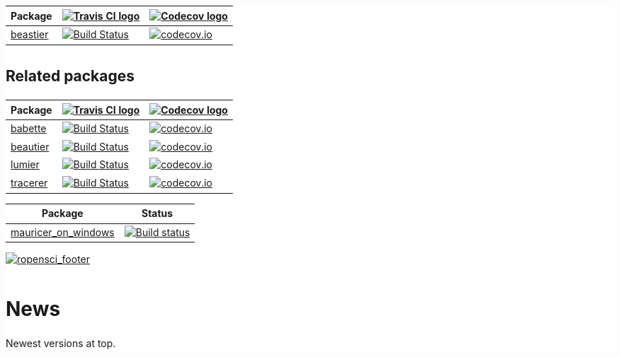 Package                                                                     |[![Travis CI logo](man/figures/TravisCI.png)](https://travis-ci.com)                                                 |[![Codecov logo](man/figures/Codecov.png)](https://www.codecov.io)
----------------------------------------------------------------------------|---------------------------------------------------------------------------------------------------------------------|--------------------------------------------------------------------------------------------------------------------------------------------------
[beastier](https://github.com/ropensci/beastier)                            |[![Build Status](https://travis-ci.com/ropensci/beastier.svg?branch=master)](https://travis-ci.com/ropensci/beastier)|[![codecov.io](https://codecov.io/github/ropensci/beastier/coverage.svg?branch=master)](https://codecov.io/github/ropensci/beastier/branch/master)

## Related packages

Package                                         |[![Travis CI logo](man/figures/TravisCI.png)](https://travis-ci.com)                                                 |[![Codecov logo](man/figures/Codecov.png)](https://www.codecov.io)
------------------------------------------------|---------------------------------------------------------------------------------------------------------------------|--------------------------------------------------------------------------------------------------------------------------------------------------
[babette](https://github.com/ropensci/babette)  |[![Build Status](https://travis-ci.com/ropensci/babette.svg?branch=master)](https://travis-ci.com/ropensci/babette)  |[![codecov.io](https://codecov.io/github/ropensci/babette/coverage.svg?branch=master)](https://codecov.io/github/ropensci/babette/branch/master)
[beautier](https://github.com/ropensci/beautier)|[![Build Status](https://travis-ci.com/ropensci/beautier.svg?branch=master)](https://travis-ci.com/ropensci/beautier)|[![codecov.io](https://codecov.io/github/ropensci/beautier/coverage.svg?branch=master)](https://codecov.io/github/ropensci/beautier/branch/master)
[lumier](https://github.com/ropensci/lumier)    |[![Build Status](https://travis-ci.com/ropensci/lumier.svg?branch=master)](https://travis-ci.com/ropensci/lumier)    |[![codecov.io](https://codecov.io/github/ropensci/lumier/coverage.svg?branch=master)](https://codecov.io/github/ropensci/lumier/branch/master)
[tracerer](https://github.com/ropensci/tracerer)|[![Build Status](https://travis-ci.com/ropensci/tracerer.svg?branch=master)](https://travis-ci.com/ropensci/tracerer)|[![codecov.io](https://codecov.io/github/ropensci/tracerer/coverage.svg?branch=master)](https://codecov.io/github/ropensci/tracerer/branch/master)

Package                                                                        | Status
-------------------------------------------------------------------------------|------------------------------------------------------------------------------------------------------------------------------------------------------------------------------------------
[mauricer_on_windows](https://github.com/richelbilderbeek/mauricer_on_windows) |[![Build status](https://ci.appveyor.com/api/projects/status/bc43iwp68xo2dduh/branch/master?svg=true)](https://ci.appveyor.com/project/richelbilderbeek/mauricer-on-windows/branch/master)

[![ropensci_footer](https://ropensci.org/public_images/ropensci_footer.png)](https://ropensci.org)

# News

Newest versions at top.

